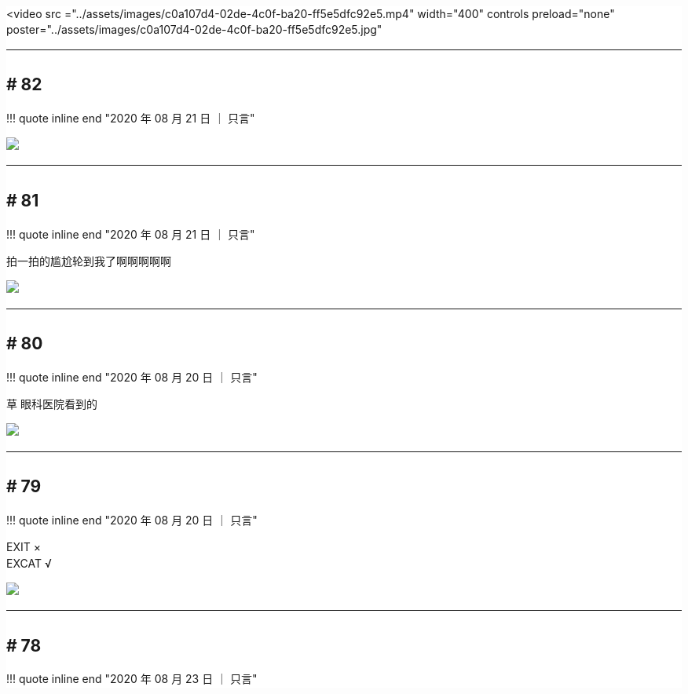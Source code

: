 <video 
    src ="../assets/images/c0a107d4-02de-4c0f-ba20-ff5e5dfc92e5.mp4" 
    width="400"
    controls
    preload="none"
    poster="../assets/images/c0a107d4-02de-4c0f-ba20-ff5e5dfc92e5.jpg"
></video>

---

## # 82

!!! quote inline end "2020 年 08 月 21 日 ｜ 只言"

<div class="single-image"><img src="../assets/images/4d1f043d-24b8-4679-902a-ad5eb2a17fc5.jpg"></div>

---

## # 81

!!! quote inline end "2020 年 08 月 21 日 ｜ 只言"

拍一拍的尴尬轮到我了啊啊啊啊啊

<div class="single-image"><img src="../assets/images/13c59e1b-8f1a-45cb-9285-52dbf4a47afd.jpg"></div>

---

## # 80

!!! quote inline end "2020 年 08 月 20 日 ｜ 只言"

草 眼科医院看到的

<div class="single-image"><img src="../assets/images/ed2a5afe-ce74-470c-bec3-b61bb3f272e8.jpg"></div>

---

## # 79

!!! quote inline end "2020 年 08 月 20 日 ｜ 只言"

EXIT ×  
EXCAT √

<div class="single-image"><img src="../assets/images/099f19f2-b7cb-4b66-8d56-9e14031b2a4f.jpg"></div>

---

## # 78

!!! quote inline end "2020 年 08 月 23 日 ｜ 只言"
